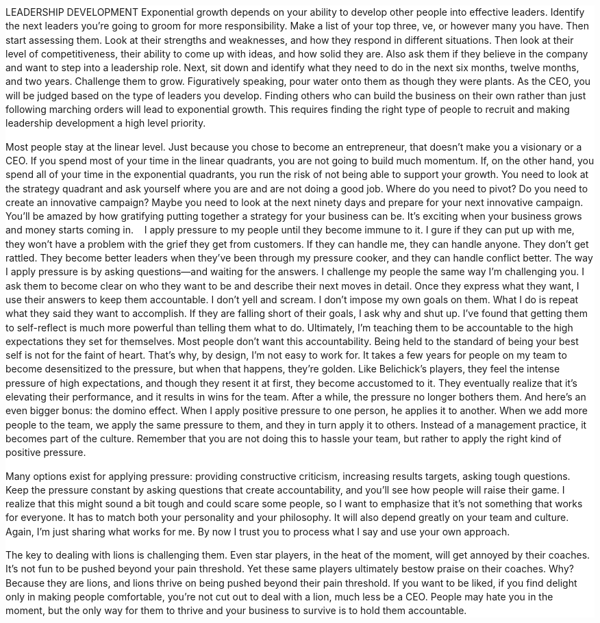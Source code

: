 LEADERSHIP DEVELOPMENT Exponential growth depends on your ability to develop other people into effective leaders. Identify the next leaders you’re going to groom for more responsibility. Make a list of your top three, ve, or however many you have. Then start assessing them. Look at their strengths and weaknesses, and how they respond in different situations. Then look at their level of competitiveness, their ability to come up with ideas, and how solid they are. Also ask them if they believe in the company and want to step into a leadership role. Next, sit down and identify what they need to do in the next six months, twelve months, and two years. Challenge them to grow. Figuratively speaking, pour water onto them as though they were plants. As the CEO, you will be judged based on the type of leaders you develop. Finding others who can build the business on their own rather than just following marching orders will lead to exponential growth. This requires finding the right type of people to recruit and making leadership development a high level priority.

Most people stay at the linear level. Just because you chose to become an entrepreneur, that doesn’t make you a visionary or a CEO. If you spend most of your time in the linear quadrants, you are not going to build much momentum. If, on the other hand, you spend all of your time in the exponential quadrants, you run the risk of not being able to support your growth. You need to look at the strategy quadrant and ask yourself where you are and are not doing a good job. Where do you need to pivot? Do you need to create an innovative campaign? Maybe you need to look at the next ninety days and prepare for your next innovative campaign. You’ll be amazed by how gratifying putting together a strategy for your business can be. It’s exciting when your business grows and money starts coming in.
  
I apply pressure to my people until they become immune to it. I gure if they can put up with me, they won’t have a problem with the grief they get from customers. If they can handle me, they can handle anyone. They don’t get rattled. They become better leaders when they’ve been through my pressure cooker, and they can handle conflict better. The way I apply pressure is by asking questions—and waiting for the answers. I challenge my people the same way I’m challenging you. I ask them to become clear on who they want to be and describe their next moves in detail. Once they express what they want, I use their answers to keep them accountable. I don’t yell and scream. I don’t impose my own goals on them. What I do is repeat what they said they want to accomplish. If they are falling short of their goals, I ask why and shut up. I’ve found that getting them to self-reflect is much more powerful than telling them what to do. Ultimately, I’m teaching them to be accountable to the high expectations they set for themselves. Most people don’t want this accountability. Being held to the standard of being your best self is not for the faint of heart. That’s why, by design, I’m not easy to work for. It takes a few years for people on my team to become desensitized to the pressure, but when that happens, they’re golden. Like Belichick’s players, they feel the intense pressure of high expectations, and though they resent it at first, they become accustomed to it. They eventually realize that it’s elevating their performance, and it results in wins for the team. After a while, the pressure no longer bothers them. And here’s an even bigger bonus: the domino effect. When I apply positive pressure to one person, he applies it to another. When we add more people to the team, we apply the same pressure to them, and they in turn apply it to others. Instead of a management practice, it becomes part of the culture. Remember that you are not doing this to hassle your team, but rather to apply the right kind of positive pressure.

Many options exist for applying pressure: providing constructive criticism, increasing results targets, asking tough questions. Keep the pressure constant by asking questions that create accountability, and you’ll see how people will raise their game. I realize that this might sound a bit tough and could scare some people, so I want to emphasize that it’s not something that works for everyone. It has to match both your personality and your philosophy. It will also depend greatly on your team and culture. Again, I’m just sharing what works for me. By now I trust you to process what I say and use your own approach.

The key to dealing with lions is challenging them. Even star players, in the heat of the moment, will get annoyed by their coaches. It’s not fun to be pushed beyond your pain threshold. Yet these same players ultimately bestow praise on their coaches. Why? Because they are lions, and lions thrive on being pushed beyond their pain threshold. If you want to be liked, if you find delight only in making people comfortable, you’re not cut out to deal with a lion, much less be a CEO. People may hate you in the moment, but the only way for them to thrive and your business to survive is to hold them accountable.
